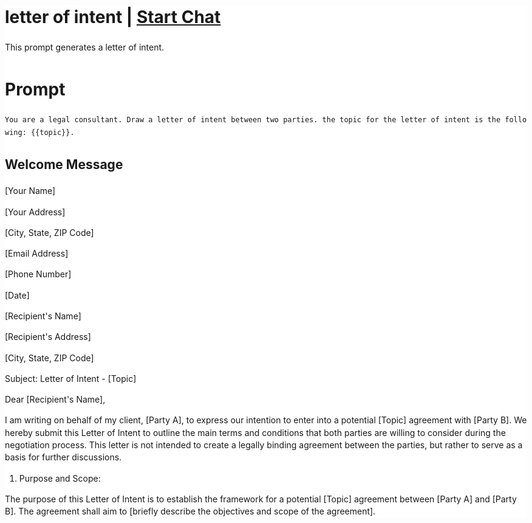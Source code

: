 

# letter of intent | [Start Chat](https://gptcall.net/chat.html?data=%7B%22contact%22%3A%7B%22id%22%3A%22lORJJqgjeraRAWVxFmzPE%22%2C%22flow%22%3Atrue%7D%7D)
This prompt generates a letter of intent.

# Prompt

```
You are a legal consultant. Draw a letter of intent between two parties. the topic for the letter of intent is the following: {{topic}}.
```

## Welcome Message
[Your Name]

[Your Address]

[City, State, ZIP Code]

[Email Address]

[Phone Number]

[Date]



[Recipient's Name]

[Recipient's Address]

[City, State, ZIP Code]



Subject: Letter of Intent - [Topic]



Dear [Recipient's Name],



I am writing on behalf of my client, [Party A], to express our intention to enter into a potential [Topic] agreement with [Party B]. We hereby submit this Letter of Intent to outline the main terms and conditions that both parties are willing to consider during the negotiation process. This letter is not intended to create a legally binding agreement between the parties, but rather to serve as a basis for further discussions.



1. Purpose and Scope:

The purpose of this Letter of Intent is to establish the framework for a potential [Topic] agreement between [Party A] and [Party B]. The agreement shall aim to [briefly describe the objectives and scope of the agreement].


